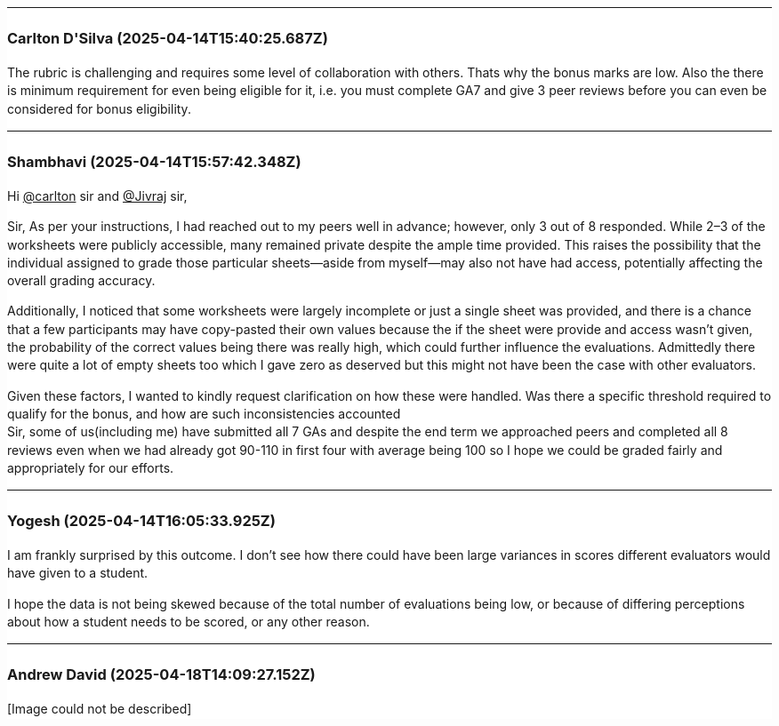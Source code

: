 
---
### Carlton D'Silva (2025-04-14T15:40:25.687Z)

The rubric is challenging and requires some level of collaboration with
others. Thats why the bonus marks are low. Also the there is minimum
requirement for even being eligible for it, i.e. you must complete GA7 and
give 3 peer reviews before you can even be considered for bonus eligibility.


---
### Shambhavi  (2025-04-14T15:57:42.348Z)

Hi [@carlton](/u/carlton) sir and [@Jivraj](/u/jivraj) sir,

Sir, As per your instructions, I had reached out to my peers well in advance;
however, only 3 out of 8 responded. While 2–3 of the worksheets were publicly
accessible, many remained private despite the ample time provided. This raises
the possibility that the individual assigned to grade those particular
sheets—aside from myself—may also not have had access, potentially affecting
the overall grading accuracy.

Additionally, I noticed that some worksheets were largely incomplete or just a
single sheet was provided, and there is a chance that a few participants may
have copy-pasted their own values because the if the sheet were provide and
access wasn’t given, the probability of the correct values being there was
really high, which could further influence the evaluations. Admittedly there
were quite a lot of empty sheets too which I gave zero as deserved but this
might not have been the case with other evaluators.

Given these factors, I wanted to kindly request clarification on how these
were handled. Was there a specific threshold required to qualify for the
bonus, and how are such inconsistencies accounted  
Sir, some of us(including me) have submitted all 7 GAs and despite the end
term we approached peers and completed all 8 reviews even when we had already
got 90-110 in first four with average being 100 so I hope we could be graded
fairly and appropriately for our efforts.


---
### Yogesh (2025-04-14T16:05:33.925Z)

I am frankly surprised by this outcome. I don’t see how there could have been
large variances in scores different evaluators would have given to a student.

I hope the data is not being skewed because of the total number of evaluations
being low, or because of differing perceptions about how a student needs to be
scored, or any other reason.


---
### Andrew David (2025-04-18T14:09:27.152Z)

[Image could not be described]
